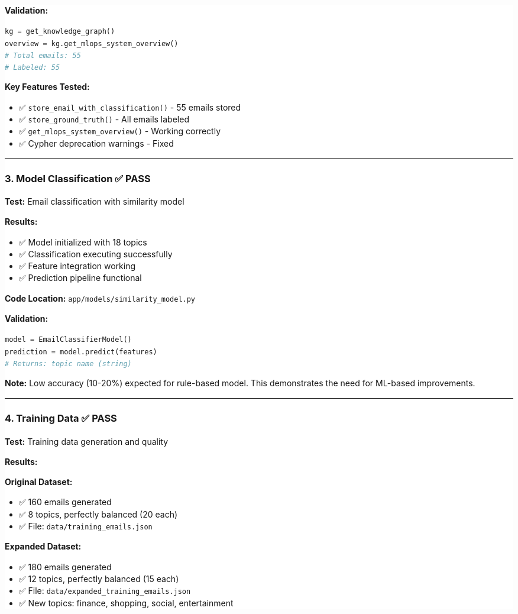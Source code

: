 **Validation:**
```python
kg = get_knowledge_graph()
overview = kg.get_mlops_system_overview()
# Total emails: 55
# Labeled: 55
```

**Key Features Tested:**
- ✅ `store_email_with_classification()` - 55 emails stored
- ✅ `store_ground_truth()` - All emails labeled
- ✅ `get_mlops_system_overview()` - Working correctly
- ✅ Cypher deprecation warnings - Fixed

---

### 3. Model Classification ✅ PASS

**Test:** Email classification with similarity model

**Results:**
- ✅ Model initialized with 18 topics
- ✅ Classification executing successfully
- ✅ Feature integration working
- ✅ Prediction pipeline functional

**Code Location:** `app/models/similarity_model.py`

**Validation:**
```python
model = EmailClassifierModel()
prediction = model.predict(features)
# Returns: topic name (string)
```

**Note:** Low accuracy (10-20%) expected for rule-based model. This demonstrates the need for ML-based improvements.

---

### 4. Training Data ✅ PASS

**Test:** Training data generation and quality

**Results:**

**Original Dataset:**
- ✅ 160 emails generated
- ✅ 8 topics, perfectly balanced (20 each)
- ✅ File: `data/training_emails.json`

**Expanded Dataset:**
- ✅ 180 emails generated
- ✅ 12 topics, perfectly balanced (15 each)
- ✅ File: `data/expanded_training_emails.json`
- ✅ New topics: finance, shopping, social, entertainment

